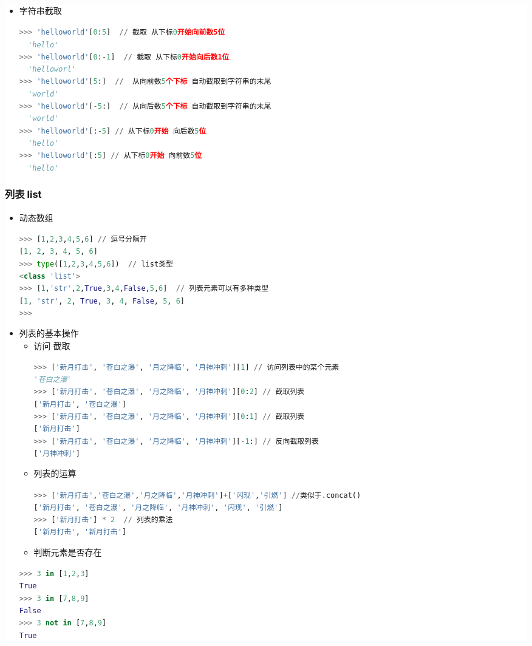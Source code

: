   - 字符串截取
    ```python
    >>> 'helloworld'[0:5]  // 截取 从下标0开始向前数5位
      'hello'
    >>> 'helloworld'[0:-1]  // 截取 从下标0开始向后数1位
      'helloworl'
    >>> 'helloworld'[5:]  //  从向前数5个下标 自动截取到字符串的末尾
      'world'
    >>> 'helloworld'[-5:]  // 从向后数5个下标 自动截取到字符串的末尾
      'world'
    >>> 'helloworld'[:-5] // 从下标0开始 向后数5位
      'hello'
    >>> 'helloworld'[:5] // 从下标0开始 向前数5位
      'hello'
    ```

### 列表 list

- 动态数组
  ```python
  >>> [1,2,3,4,5,6] // 逗号分隔开
  [1, 2, 3, 4, 5, 6]
  >>> type([1,2,3,4,5,6])  // list类型
  <class 'list'>
  >>> [1,'str',2,True,3,4,False,5,6]  // 列表元素可以有多种类型
  [1, 'str', 2, True, 3, 4, False, 5, 6]
  >>>
  ```
- 列表的基本操作
  - 访问 截取
    ```python
    >>> ['新月打击', '苍白之瀑', '月之降临', '月神冲刺'][1] // 访问列表中的某个元素
    '苍白之瀑'
    >>> ['新月打击', '苍白之瀑', '月之降临', '月神冲刺'][0:2] // 截取列表
    ['新月打击', '苍白之瀑']
    >>> ['新月打击', '苍白之瀑', '月之降临', '月神冲刺'][0:1] // 截取列表
    ['新月打击']
    >>> ['新月打击', '苍白之瀑', '月之降临', '月神冲刺'][-1:] // 反向截取列表
    ['月神冲刺']
    ```
  - 列表的运算
    ```python
    >>> ['新月打击','苍白之瀑','月之降临','月神冲刺']+['闪现','引燃'] //类似于.concat()
    ['新月打击', '苍白之瀑', '月之降临', '月神冲刺', '闪现', '引燃']
    >>> ['新月打击'] * 2  // 列表的乘法
    ['新月打击', '新月打击']
    ```
  - 判断元素是否存在
  ```python
  >>> 3 in [1,2,3]
  True
  >>> 3 in [7,8,9]
  False
  >>> 3 not in [7,8,9]
  True
  ```
